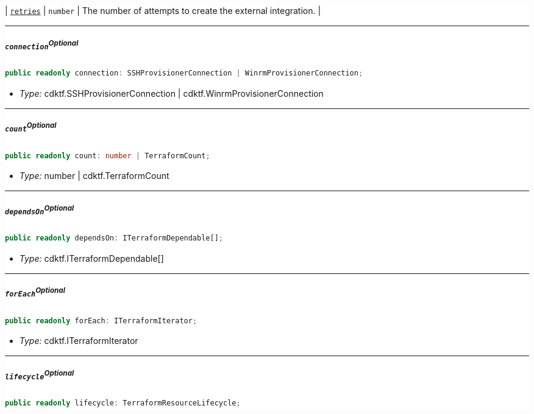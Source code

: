 | <code><a href="#rhizo-co-terraform-provider-lacework.integrationAzureAl.IntegrationAzureAlConfig.property.retries">retries</a></code> | <code>number</code> | The number of attempts to create the external integration. |

---

##### `connection`<sup>Optional</sup> <a name="connection" id="rhizo-co-terraform-provider-lacework.integrationAzureAl.IntegrationAzureAlConfig.property.connection"></a>

```typescript
public readonly connection: SSHProvisionerConnection | WinrmProvisionerConnection;
```

- *Type:* cdktf.SSHProvisionerConnection | cdktf.WinrmProvisionerConnection

---

##### `count`<sup>Optional</sup> <a name="count" id="rhizo-co-terraform-provider-lacework.integrationAzureAl.IntegrationAzureAlConfig.property.count"></a>

```typescript
public readonly count: number | TerraformCount;
```

- *Type:* number | cdktf.TerraformCount

---

##### `dependsOn`<sup>Optional</sup> <a name="dependsOn" id="rhizo-co-terraform-provider-lacework.integrationAzureAl.IntegrationAzureAlConfig.property.dependsOn"></a>

```typescript
public readonly dependsOn: ITerraformDependable[];
```

- *Type:* cdktf.ITerraformDependable[]

---

##### `forEach`<sup>Optional</sup> <a name="forEach" id="rhizo-co-terraform-provider-lacework.integrationAzureAl.IntegrationAzureAlConfig.property.forEach"></a>

```typescript
public readonly forEach: ITerraformIterator;
```

- *Type:* cdktf.ITerraformIterator

---

##### `lifecycle`<sup>Optional</sup> <a name="lifecycle" id="rhizo-co-terraform-provider-lacework.integrationAzureAl.IntegrationAzureAlConfig.property.lifecycle"></a>

```typescript
public readonly lifecycle: TerraformResourceLifecycle;
```
